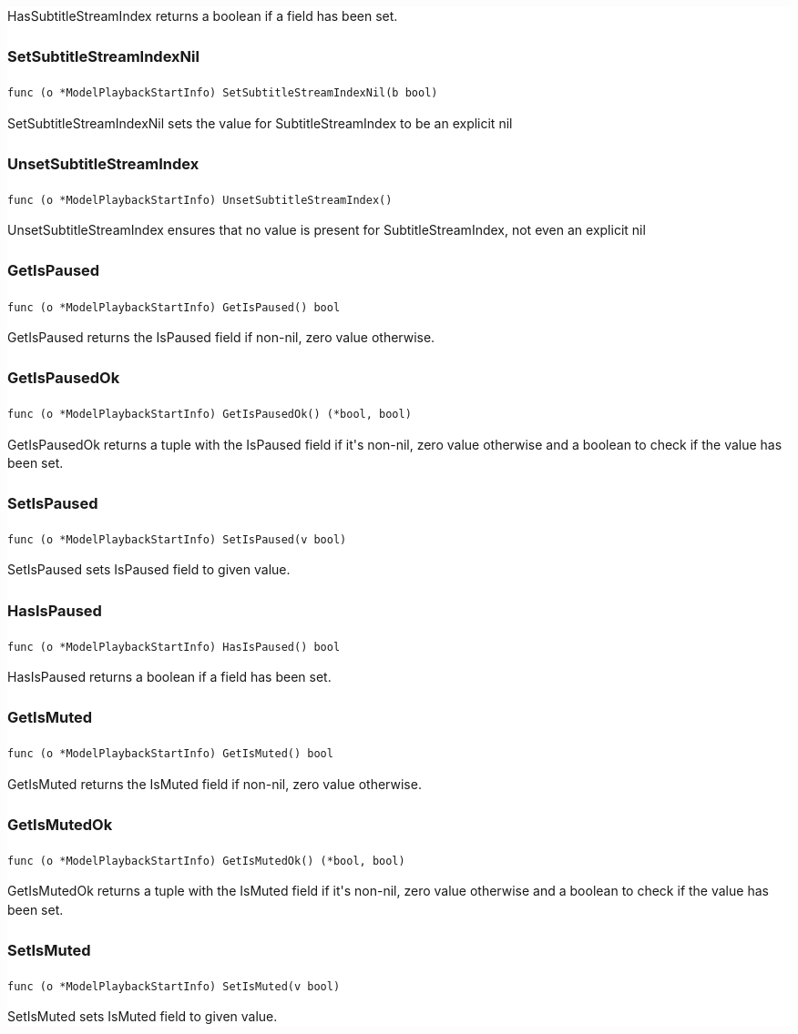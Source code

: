 HasSubtitleStreamIndex returns a boolean if a field has been set.

### SetSubtitleStreamIndexNil

`func (o *ModelPlaybackStartInfo) SetSubtitleStreamIndexNil(b bool)`

 SetSubtitleStreamIndexNil sets the value for SubtitleStreamIndex to be an explicit nil

### UnsetSubtitleStreamIndex
`func (o *ModelPlaybackStartInfo) UnsetSubtitleStreamIndex()`

UnsetSubtitleStreamIndex ensures that no value is present for SubtitleStreamIndex, not even an explicit nil
### GetIsPaused

`func (o *ModelPlaybackStartInfo) GetIsPaused() bool`

GetIsPaused returns the IsPaused field if non-nil, zero value otherwise.

### GetIsPausedOk

`func (o *ModelPlaybackStartInfo) GetIsPausedOk() (*bool, bool)`

GetIsPausedOk returns a tuple with the IsPaused field if it's non-nil, zero value otherwise
and a boolean to check if the value has been set.

### SetIsPaused

`func (o *ModelPlaybackStartInfo) SetIsPaused(v bool)`

SetIsPaused sets IsPaused field to given value.

### HasIsPaused

`func (o *ModelPlaybackStartInfo) HasIsPaused() bool`

HasIsPaused returns a boolean if a field has been set.

### GetIsMuted

`func (o *ModelPlaybackStartInfo) GetIsMuted() bool`

GetIsMuted returns the IsMuted field if non-nil, zero value otherwise.

### GetIsMutedOk

`func (o *ModelPlaybackStartInfo) GetIsMutedOk() (*bool, bool)`

GetIsMutedOk returns a tuple with the IsMuted field if it's non-nil, zero value otherwise
and a boolean to check if the value has been set.

### SetIsMuted

`func (o *ModelPlaybackStartInfo) SetIsMuted(v bool)`

SetIsMuted sets IsMuted field to given value.
